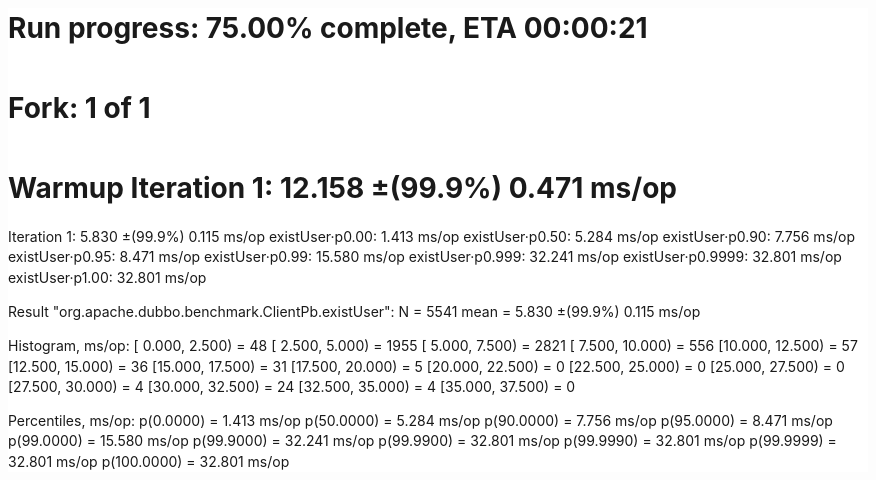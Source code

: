# Run progress: 75.00% complete, ETA 00:00:21
# Fork: 1 of 1
# Warmup Iteration   1: 12.158 ±(99.9%) 0.471 ms/op
Iteration   1: 5.830 ±(99.9%) 0.115 ms/op
                 existUser·p0.00:   1.413 ms/op
                 existUser·p0.50:   5.284 ms/op
                 existUser·p0.90:   7.756 ms/op
                 existUser·p0.95:   8.471 ms/op
                 existUser·p0.99:   15.580 ms/op
                 existUser·p0.999:  32.241 ms/op
                 existUser·p0.9999: 32.801 ms/op
                 existUser·p1.00:   32.801 ms/op



Result "org.apache.dubbo.benchmark.ClientPb.existUser":
  N = 5541
  mean =      5.830 ±(99.9%) 0.115 ms/op

  Histogram, ms/op:
    [ 0.000,  2.500) = 48 
    [ 2.500,  5.000) = 1955 
    [ 5.000,  7.500) = 2821 
    [ 7.500, 10.000) = 556 
    [10.000, 12.500) = 57 
    [12.500, 15.000) = 36 
    [15.000, 17.500) = 31 
    [17.500, 20.000) = 5 
    [20.000, 22.500) = 0 
    [22.500, 25.000) = 0 
    [25.000, 27.500) = 0 
    [27.500, 30.000) = 4 
    [30.000, 32.500) = 24 
    [32.500, 35.000) = 4 
    [35.000, 37.500) = 0 

  Percentiles, ms/op:
      p(0.0000) =      1.413 ms/op
     p(50.0000) =      5.284 ms/op
     p(90.0000) =      7.756 ms/op
     p(95.0000) =      8.471 ms/op
     p(99.0000) =     15.580 ms/op
     p(99.9000) =     32.241 ms/op
     p(99.9900) =     32.801 ms/op
     p(99.9990) =     32.801 ms/op
     p(99.9999) =     32.801 ms/op
    p(100.0000) =     32.801 ms/op

